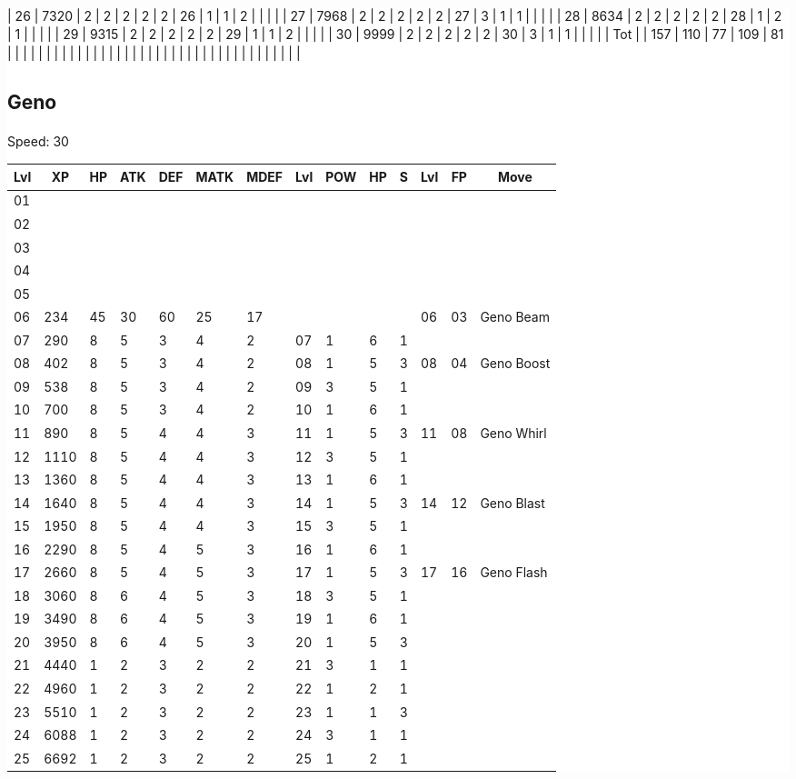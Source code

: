 | 26  | 7320 |  2  |  2  |  2  |   2  |   2  | 26  |  1  |  1  |  2  |     |    |              |
| 27  | 7968 |  2  |  2  |  2  |   2  |   2  | 27  |  3  |  1  |  1  |     |    |              |
| 28  | 8634 |  2  |  2  |  2  |   2  |   2  | 28  |  1  |  2  |  1  |     |    |              |
| 29  | 9315 |  2  |  2  |  2  |   2  |   2  | 29  |  1  |  1  |  2  |     |    |              |
| 30  | 9999 |  2  |  2  |  2  |   2  |   2  | 30  |  3  |  1  |  1  |     |    |              |
| Tot |      | 157 | 110 | 77  | 109  |  81  |     |     |     |     |     |    |              |
|     |      |     |     |     |      |      |     |     |     |     |     |    |              |
|     |      |     |     |     |      |      |     |     |     |     |     |    |              |

## Geno

Speed: 30

| Lvl |  XP  | HP  | ATK | DEF | MATK | MDEF | Lvl | POW | HP  |  S  | Lvl | FP | Move         |
|-----|------|-----|-----|-----|------|------|-----|-----|-----|-----|-----|----|--------------|
| 01  |      |     |     |     |      |      |     |     |     |     |     |    |              |
| 02  |      |     |     |     |      |      |     |     |     |     |     |    |              |
| 03  |      |     |     |     |      |      |     |     |     |     |     |    |              |
| 04  |      |     |     |     |      |      |     |     |     |     |     |    |              |
| 05  |      |     |     |     |      |      |     |     |     |     |     |    |              |
| 06  |  234 | 45  | 30  | 60  |  25  |  17  |     |     |     |     | 06  | 03 | Geno Beam    |
| 07  |  290 |  8  |  5  |  3  |   4  |   2  | 07  |  1  |  6  |  1  |     |    |              |
| 08  |  402 |  8  |  5  |  3  |   4  |   2  | 08  |  1  |  5  |  3  | 08  | 04 | Geno Boost   |
| 09  |  538 |  8  |  5  |  3  |   4  |   2  | 09  |  3  |  5  |  1  |     |    |              |
| 10  |  700 |  8  |  5  |  3  |   4  |   2  | 10  |  1  |  6  |  1  |     |    |              |
| 11  |  890 |  8  |  5  |  4  |   4  |   3  | 11  |  1  |  5  |  3  | 11  | 08 | Geno Whirl   |
| 12  | 1110 |  8  |  5  |  4  |   4  |   3  | 12  |  3  |  5  |  1  |     |    |              |
| 13  | 1360 |  8  |  5  |  4  |   4  |   3  | 13  |  1  |  6  |  1  |     |    |              |
| 14  | 1640 |  8  |  5  |  4  |   4  |   3  | 14  |  1  |  5  |  3  | 14  | 12 | Geno Blast   |
| 15  | 1950 |  8  |  5  |  4  |   4  |   3  | 15  |  3  |  5  |  1  |     |    |              |
| 16  | 2290 |  8  |  5  |  4  |   5  |   3  | 16  |  1  |  6  |  1  |     |    |              |
| 17  | 2660 |  8  |  5  |  4  |   5  |   3  | 17  |  1  |  5  |  3  | 17  | 16 | Geno Flash   |
| 18  | 3060 |  8  |  6  |  4  |   5  |   3  | 18  |  3  |  5  |  1  |     |    |              |
| 19  | 3490 |  8  |  6  |  4  |   5  |   3  | 19  |  1  |  6  |  1  |     |    |              |
| 20  | 3950 |  8  |  6  |  4  |   5  |   3  | 20  |  1  |  5  |  3  |     |    |              |
| 21  | 4440 |  1  |  2  |  3  |   2  |   2  | 21  |  3  |  1  |  1  |     |    |              |
| 22  | 4960 |  1  |  2  |  3  |   2  |   2  | 22  |  1  |  2  |  1  |     |    |              |
| 23  | 5510 |  1  |  2  |  3  |   2  |   2  | 23  |  1  |  1  |  3  |     |    |              |
| 24  | 6088 |  1  |  2  |  3  |   2  |   2  | 24  |  3  |  1  |  1  |     |    |              |
| 25  | 6692 |  1  |  2  |  3  |   2  |   2  | 25  |  1  |  2  |  1  |     |    |              |